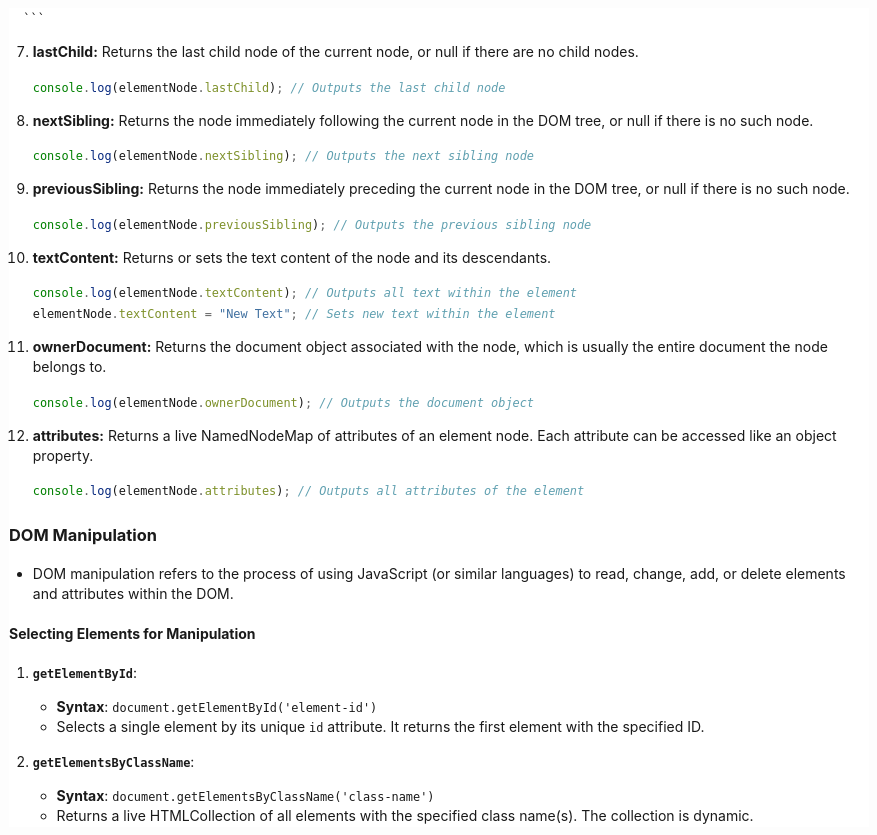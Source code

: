       ```
   7. **lastChild:** Returns the last child node of the current node, or null if there are no child nodes.
      ```javascript
      console.log(elementNode.lastChild); // Outputs the last child node
      ```

   8. **nextSibling:** Returns the node immediately following the current node in the DOM tree, or null if there is no such node.
      ```javascript
      console.log(elementNode.nextSibling); // Outputs the next sibling node
      ```
   9. **previousSibling:** Returns the node immediately preceding the current node in the DOM tree, or null if there is no such node.
      ```javascript
      console.log(elementNode.previousSibling); // Outputs the previous sibling node
      ```

   10. **textContent:** Returns or sets the text content of the node and its descendants.
         ```javascript
         console.log(elementNode.textContent); // Outputs all text within the element
         elementNode.textContent = "New Text"; // Sets new text within the element
         ```

   11. **ownerDocument:** Returns the document object associated with the node, which is usually the entire document the node belongs to.
         ```javascript
         console.log(elementNode.ownerDocument); // Outputs the document object
         ```
   12. **attributes:** Returns a live NamedNodeMap of attributes of an element node. Each attribute can be accessed like an object property.
         ```javascript
         console.log(elementNode.attributes); // Outputs all attributes of the element
         ```







### DOM Manipulation
- DOM manipulation refers to the process of using JavaScript (or similar languages) to read, change, add, or delete elements and attributes within the DOM. 
#### **Selecting Elements for Manipulation**
   1. **`getElementById`**:
      - **Syntax**: `document.getElementById('element-id')`
      - Selects a single element by its unique `id` attribute. It returns the first element with the specified ID.

   2. **`getElementsByClassName`**:
      - **Syntax**: `document.getElementsByClassName('class-name')`
      - Returns a live HTMLCollection of all elements with the specified class name(s). The collection is dynamic.
